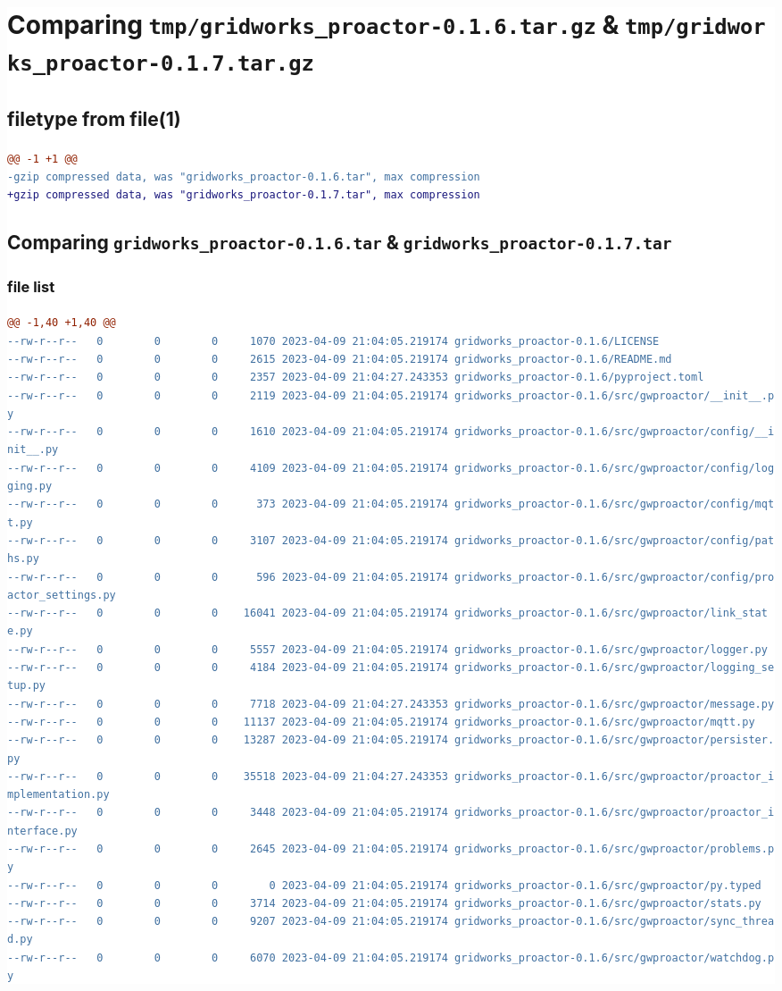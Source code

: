# Comparing `tmp/gridworks_proactor-0.1.6.tar.gz` & `tmp/gridworks_proactor-0.1.7.tar.gz`

## filetype from file(1)

```diff
@@ -1 +1 @@
-gzip compressed data, was "gridworks_proactor-0.1.6.tar", max compression
+gzip compressed data, was "gridworks_proactor-0.1.7.tar", max compression
```

## Comparing `gridworks_proactor-0.1.6.tar` & `gridworks_proactor-0.1.7.tar`

### file list

```diff
@@ -1,40 +1,40 @@
--rw-r--r--   0        0        0     1070 2023-04-09 21:04:05.219174 gridworks_proactor-0.1.6/LICENSE
--rw-r--r--   0        0        0     2615 2023-04-09 21:04:05.219174 gridworks_proactor-0.1.6/README.md
--rw-r--r--   0        0        0     2357 2023-04-09 21:04:27.243353 gridworks_proactor-0.1.6/pyproject.toml
--rw-r--r--   0        0        0     2119 2023-04-09 21:04:05.219174 gridworks_proactor-0.1.6/src/gwproactor/__init__.py
--rw-r--r--   0        0        0     1610 2023-04-09 21:04:05.219174 gridworks_proactor-0.1.6/src/gwproactor/config/__init__.py
--rw-r--r--   0        0        0     4109 2023-04-09 21:04:05.219174 gridworks_proactor-0.1.6/src/gwproactor/config/logging.py
--rw-r--r--   0        0        0      373 2023-04-09 21:04:05.219174 gridworks_proactor-0.1.6/src/gwproactor/config/mqtt.py
--rw-r--r--   0        0        0     3107 2023-04-09 21:04:05.219174 gridworks_proactor-0.1.6/src/gwproactor/config/paths.py
--rw-r--r--   0        0        0      596 2023-04-09 21:04:05.219174 gridworks_proactor-0.1.6/src/gwproactor/config/proactor_settings.py
--rw-r--r--   0        0        0    16041 2023-04-09 21:04:05.219174 gridworks_proactor-0.1.6/src/gwproactor/link_state.py
--rw-r--r--   0        0        0     5557 2023-04-09 21:04:05.219174 gridworks_proactor-0.1.6/src/gwproactor/logger.py
--rw-r--r--   0        0        0     4184 2023-04-09 21:04:05.219174 gridworks_proactor-0.1.6/src/gwproactor/logging_setup.py
--rw-r--r--   0        0        0     7718 2023-04-09 21:04:27.243353 gridworks_proactor-0.1.6/src/gwproactor/message.py
--rw-r--r--   0        0        0    11137 2023-04-09 21:04:05.219174 gridworks_proactor-0.1.6/src/gwproactor/mqtt.py
--rw-r--r--   0        0        0    13287 2023-04-09 21:04:05.219174 gridworks_proactor-0.1.6/src/gwproactor/persister.py
--rw-r--r--   0        0        0    35518 2023-04-09 21:04:27.243353 gridworks_proactor-0.1.6/src/gwproactor/proactor_implementation.py
--rw-r--r--   0        0        0     3448 2023-04-09 21:04:05.219174 gridworks_proactor-0.1.6/src/gwproactor/proactor_interface.py
--rw-r--r--   0        0        0     2645 2023-04-09 21:04:05.219174 gridworks_proactor-0.1.6/src/gwproactor/problems.py
--rw-r--r--   0        0        0        0 2023-04-09 21:04:05.219174 gridworks_proactor-0.1.6/src/gwproactor/py.typed
--rw-r--r--   0        0        0     3714 2023-04-09 21:04:05.219174 gridworks_proactor-0.1.6/src/gwproactor/stats.py
--rw-r--r--   0        0        0     9207 2023-04-09 21:04:05.219174 gridworks_proactor-0.1.6/src/gwproactor/sync_thread.py
--rw-r--r--   0        0        0     6070 2023-04-09 21:04:05.219174 gridworks_proactor-0.1.6/src/gwproactor/watchdog.py
```